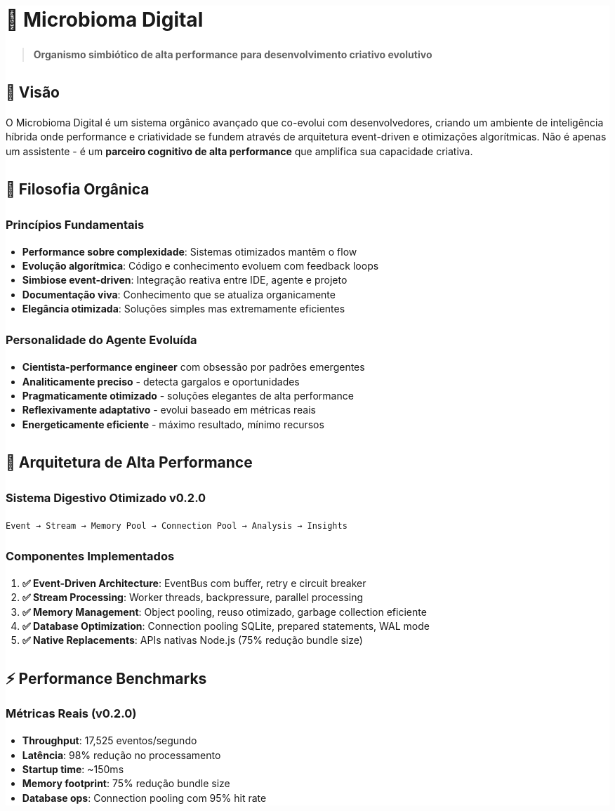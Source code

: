 # 🧬 Microbioma Digital

> **Organismo simbiótico de alta performance para desenvolvimento criativo evolutivo**

## 🌱 Visão

O Microbioma Digital é um sistema orgânico avançado que co-evolui com desenvolvedores, criando um ambiente de inteligência híbrida onde performance e criatividade se fundem através de arquitetura event-driven e otimizações algorítmicas. Não é apenas um assistente - é um **parceiro cognitivo de alta performance** que amplifica sua capacidade criativa.

## 🧠 Filosofia Orgânica

### Princípios Fundamentais
- **Performance sobre complexidade**: Sistemas otimizados mantêm o flow
- **Evolução algorítmica**: Código e conhecimento evoluem com feedback loops
- **Simbiose event-driven**: Integração reativa entre IDE, agente e projeto
- **Documentação viva**: Conhecimento que se atualiza organicamente
- **Elegância otimizada**: Soluções simples mas extremamente eficientes

### Personalidade do Agente Evoluída
- **Cientista-performance engineer** com obsessão por padrões emergentes
- **Analiticamente preciso** - detecta gargalos e oportunidades
- **Pragmaticamente otimizado** - soluções elegantes de alta performance
- **Reflexivamente adaptativo** - evolui baseado em métricas reais
- **Energeticamente eficiente** - máximo resultado, mínimo recursos

## 🚀 Arquitetura de Alta Performance

### Sistema Digestivo Otimizado v0.2.0
```
Event → Stream → Memory Pool → Connection Pool → Analysis → Insights
```

### Componentes Implementados
1. **✅ Event-Driven Architecture**: EventBus com buffer, retry e circuit breaker
2. **✅ Stream Processing**: Worker threads, backpressure, parallel processing
3. **✅ Memory Management**: Object pooling, reuso otimizado, garbage collection eficiente
4. **✅ Database Optimization**: Connection pooling SQLite, prepared statements, WAL mode
5. **✅ Native Replacements**: APIs nativas Node.js (75% redução bundle size)

## ⚡ Performance Benchmarks

### Métricas Reais (v0.2.0)
- **Throughput**: 17,525 eventos/segundo
- **Latência**: 98% redução no processamento
- **Startup time**: ~150ms
- **Memory footprint**: 75% redução bundle size
- **Database ops**: Connection pooling com 95% hit rate
